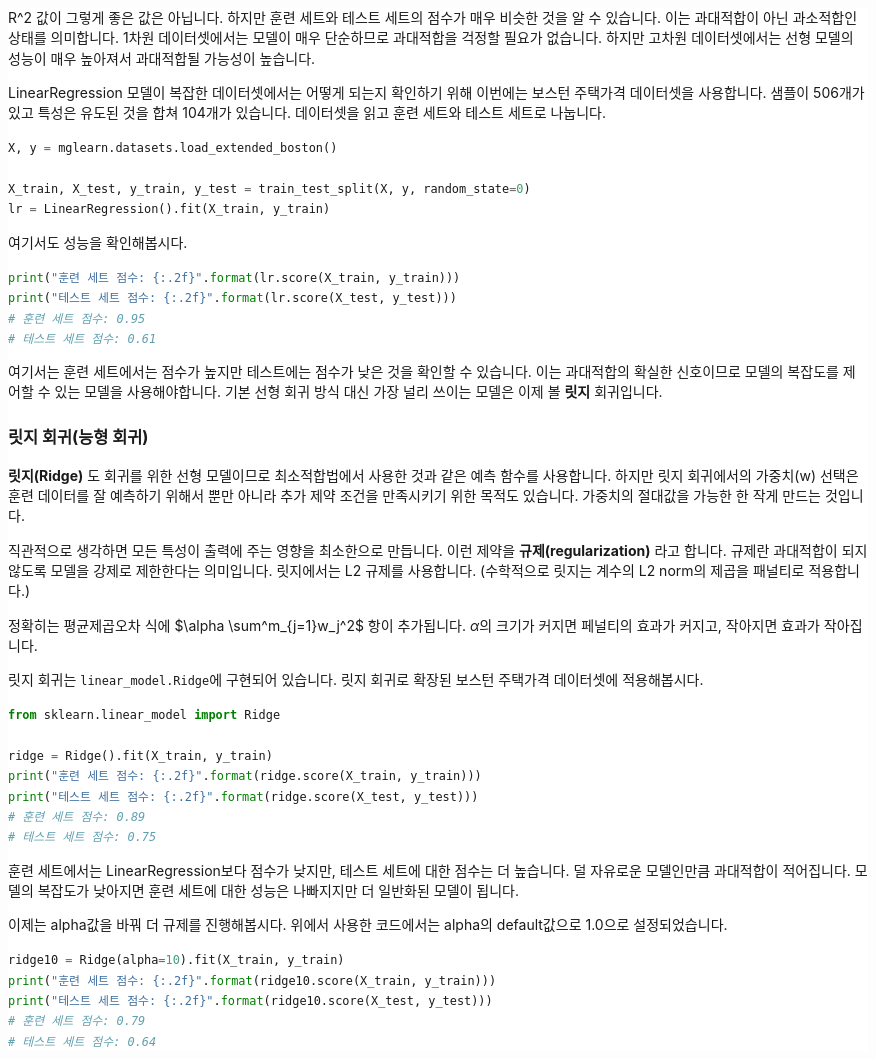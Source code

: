R^2 값이 그렇게 좋은 값은 아닙니다. 하지만 훈련 세트와 테스트 세트의 점수가 매우 비슷한 것을 알 수 있습니다. 이는 과대적합이 아닌 과소적합인 상태를 의미합니다. 1차원 데이터셋에서는 모델이 매우 단순하므로 과대적합을 걱정할 필요가 없습니다. 하지만 고차원 데이터셋에서는 선형 모델의 성능이 매우 높아져서 과대적합될 가능성이 높습니다.

LinearRegression 모델이 복잡한 데이터셋에서는 어떻게 되는지 확인하기 위해 이번에는 보스턴 주택가격 데이터셋을 사용합니다. 샘플이 506개가 있고 특성은 유도된 것을 합쳐 104개가 있습니다.
데이터셋을 읽고 훈련 세트와 테스트 세트로 나눕니다.

``` python
X, y = mglearn.datasets.load_extended_boston()
​
X_train, X_test, y_train, y_test = train_test_split(X, y, random_state=0)
lr = LinearRegression().fit(X_train, y_train)
```

여기서도 성능을 확인해봅시다.

``` python
print("훈련 세트 점수: {:.2f}".format(lr.score(X_train, y_train)))
print("테스트 세트 점수: {:.2f}".format(lr.score(X_test, y_test)))
# 훈련 세트 점수: 0.95
# 테스트 세트 점수: 0.61
```

여기서는 훈련 세트에서는 점수가 높지만 테스트에는 점수가 낮은 것을 확인할 수 있습니다.
이는 과대적합의 확실한 신호이므로 모델의 복잡도를 제어할 수 있는 모델을 사용해야합니다.
기본 선형 회귀 방식 대신 가장 널리 쓰이는 모델은 이제 볼 **릿지** 회귀입니다.

### 릿지 회귀(능형 회귀)

**릿지(Ridge)** 도 회귀를 위한 선형 모델이므로 최소적합법에서 사용한 것과 같은 예측 함수를 사용합니다. 하지만 릿지 회귀에서의 가중치(w) 선택은 훈련 데이터를 잘 예측하기 위해서 뿐만 아니라 추가 제약 조건을 만족시키기 위한 목적도 있습니다. 가중치의 절대값을 가능한 한 작게 만드는 것입니다.

직관적으로 생각하면 모든 특성이 출력에 주는 영향을 최소한으로 만듭니다.
이런 제약을 **규제(regularization)** 라고 합니다. 규제란 과대적합이 되지 않도록 모델을 강제로 제한한다는 의미입니다. 릿지에서는 L2 규제를 사용합니다. (수학적으로 릿지는 계수의 L2 norm의 제곱을 패널티로 적용합니다.)

정확히는 평균제곱오차 식에 $\alpha \sum^m_{j=1}w_j^2$ 항이 추가됩니다. $\alpha$의 크기가 커지면 페널티의 효과가 커지고, 작아지면 효과가 작아집니다.

릿지 회귀는 `linear_model.Ridge`에 구현되어 있습니다. 릿지 회귀로 확장된 보스턴 주택가격 데이터셋에 적용해봅시다.

``` python
from sklearn.linear_model import Ridge
​
ridge = Ridge().fit(X_train, y_train)
print("훈련 세트 점수: {:.2f}".format(ridge.score(X_train, y_train)))
print("테스트 세트 점수: {:.2f}".format(ridge.score(X_test, y_test)))
# 훈련 세트 점수: 0.89
# 테스트 세트 점수: 0.75
```

훈련 세트에서는 LinearRegression보다 점수가 낮지만, 테스트 세트에 대한 점수는 더 높습니다. 덜 자유로운 모델인만큼 과대적합이 적어집니다. 모델의 복잡도가 낮아지면 훈련 세트에 대한 성능은 나빠지지만 더 일반화된 모델이 됩니다.

이제는 alpha값을 바꿔 더 규제를 진행해봅시다. 위에서 사용한 코드에서는 alpha의 default값으로 1.0으로 설정되었습니다.

``` python
ridge10 = Ridge(alpha=10).fit(X_train, y_train)
print("훈련 세트 점수: {:.2f}".format(ridge10.score(X_train, y_train)))
print("테스트 세트 점수: {:.2f}".format(ridge10.score(X_test, y_test)))
# 훈련 세트 점수: 0.79
# 테스트 세트 점수: 0.64
```
